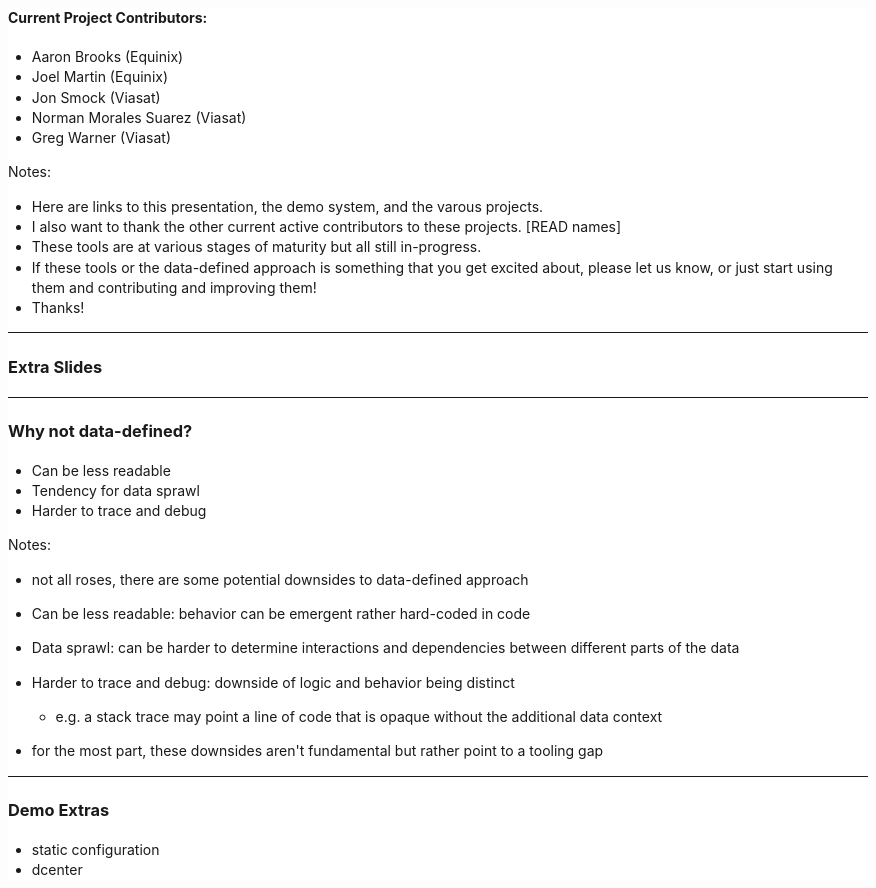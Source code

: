 #### Current Project Contributors:

  * Aaron Brooks (Equinix)
  * Joel Martin (Equinix)
  * Jon Smock (Viasat)
  * Norman Morales Suarez (Viasat)
  * Greg Warner (Viasat)

  </div>
</div>

Notes:

- Here are links to this presentation, the demo system, and the
  varous projects.
- I also want to thank the other current active contributors to these
  projects. [READ names]
- These tools are at various stages of maturity but all still
  in-progress.
- If these tools or the data-defined approach is something that
  you get excited about, please let us know, or just start using them
  and contributing and improving them!
- Thanks!

-----

### Extra Slides

-----

### Why not data-defined?

- Can be less readable
- Tendency for data sprawl
- Harder to trace and debug

Notes:

- not all roses, there are some potential downsides to data-defined
  approach
- Can be less readable: behavior can be emergent rather hard-coded in code
- Data sprawl: can be harder to determine interactions and
  dependencies between different parts of the data
- Harder to trace and debug: downside of logic and behavior being distinct
    - e.g. a stack trace may point a line of code that is opaque
      without the additional data context

- for the most part, these downsides aren't fundamental but rather
  point to a tooling gap

-----

### Demo Extras

- static configuration
- dcenter
